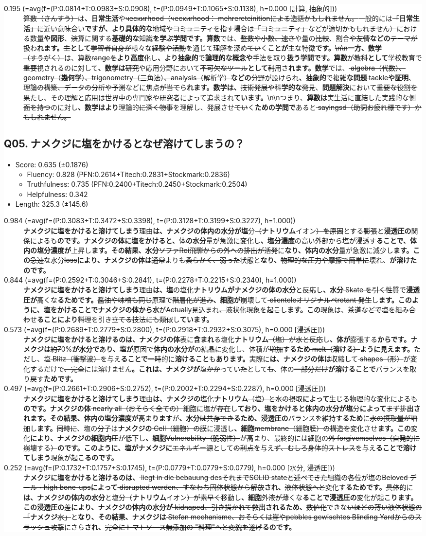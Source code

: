 <dt>0.195 (=avg(f=(P:0.0814+T:0.0983+S:0.0908), t=(P:0.0949+T:0.1065+S:0.1138), h=0.000 [計算, 抽象的]))</dt>
<dd><s>算数（さんすう）</s>は<b>、日常生活</b>や<s>ческиrhood（ческиrhood： mehrereteinitionによる造語かもしれません。</s>一般的には<s>「</s><b>日常生活</b><s>」に近い意味合</s>い<b>ですが、より具体的な</b><s>地域やコミュニティを指す場合は「コミュニティ」</s>などが<s>適切かもしれません）</s>における数量<b>や図形</b>、<s>演</s>算に関する<b>基礎的な</b>知識<b>を学ぶ学問です。算数</b>では、<s>整数や小数、速さ</s>や量の<s>比較</s>、割合<s>や友情</s><b>などの</b><s>テーマが</s>扱わ<b>れます。</b><s>主</s><b>として</b><s>学習者自身が</s>様々な<s>経験や活動</s>を通じて理解を深め<s>てい</s>く<b>ことが</b>主な特徴<b>です。</b><s>&#92;n&#92;n</s><b>一方、数学</b><s>（すうがく）</s>は、算数<s>rangeを</s><b>より高度</b><s>化</s>し<b>、より抽象的</b>で<b>論理的な概念や</b>手法を取り<b>扱う学問です。算数</b>が<s>教科</s><b>として</b>学校教育で<s>重要</s>視されるのに対して<b>、数学は</b><s>研究</s>や応用分野において<s>不可欠なツール</s><b>として</b><s>利</s>用さ<b>れます。数学</b>では、<s> algebra（代数）、geometry（</s><b>幾何学</b><s>）、trigonometry（三角法）、analysis（</s>解析学<s>）</s><b>などの</b>分野が<s>設</s>けられ<b>、抽象的</b>で複雑<b>な問題</b><s> tackle</s><b>や証明</b>、理論<s>の構築、データの分析や予測</s>などに焦点<s>が当て</s>ら<b>れます。数学は、</b><s>技術発展や</s>科<b>学的な</b><s>発見</s>、<b>問題解決</b>において<s>重要な役割を果たし</s>、その理解<s>と応用は世界中の専門家や研究者</s>によって<s>追求</s>され<b>ています。</b><s>&#92;n&#92;nつ</s>まり、<b>算数は</b>実生活に<s>直結した</s>実践的な<s>側面を持つ</s>のに対し<b>、数学はより</b>理論的<s>に深く物事</s>を理解し、発展させ<s>てい</s>く<b>ための学問で</b>あると<s> sayingsd（助詞お疲れ様です）かもしれません。</s></dd>
</dl>

## <a name="Q05"></a>Q05. ナメクジに塩をかけるとなぜ溶けてしまうの？

- Score: 0.635 (±0.1876)
  - Fluency: 0.828 (PFN:0.2614+Titech:0.2831+Stockmark:0.2836)
  - Truthfulness: 0.735 (PFN:0.2400+Titech:0.2450+Stockmark:0.2504)
  - Helpfulness: 0.342
- Length: 325.3 (±145.6)

<dl>
<dt>0.984 (=avg(f=(P:0.3083+T:0.3472+S:0.3398), t=(P:0.3128+T:0.3199+S:0.3227), h=1.000))</dt>
<dd><b>ナメクジに塩をかけると溶けてしまう</b>理由<b>は、ナメクジの体内の水分が塩</b>分<s>（</s><b>ナトリウム</b>イオン<s>）を原因</s>とする<s>膨張</s>と<b>浸透圧の</b>関係によるも<b>のです。ナメクジの体に塩をかけると、</b>体<b>の水分</b>量が急激に変化し<b>、塩分濃度</b>の高い外部から塩が浸透す<b>ることで、体内の塩分濃度が</b>上昇し<b>ます。その結果、水分</b><s>ソファRoi飛騨からの外への排出が活発</s>に<b>なり、体内の水分</b>量が急激に減少し<b>ます。この</b><s>急速</s>な水分<s>loss</s><b>により、ナメクジの体は</b><s>通常</s>よりも<s>柔らかく、弱った</s>状態と<b>なり、</b><s>物理的な圧力や摩擦で簡単に</s>壊れ、<b>が溶けたのです。</b></dd>
<dt>0.844 (=avg(f=(P:0.2592+T:0.3046+S:0.2841), t=(P:0.2278+T:0.2215+S:0.2340), h=1.000))</dt>
<dd><b>ナメクジに塩をかけると溶けてしまう</b>理由<b>は、塩</b>の塩化<b>ナトリウムがナメクジの体の水分</b>と<s>反応</s>し<b>、水分</b><s> Skate を引く性質</s>で<b>浸透圧が</b>高くな<b>るためです。</b><s>醤油や味噌も同じ</s>原理で<s>階層化が進み</s><b>、細胞が</b>崩壊して<s> clienteleオリジナルペrotant 発生</s>し<b>ます。このように、塩をかけることでナメクジの体から水</b>が<s>Actually見</s>込まれ<s>、液状化</s>現象を<s>起こ</s>し<b>ます。この</b>現象は、<s>茶道などで塩を組み合わ</s>せ<b>ることにより</b><s>料理</s>を引き<s>立てる技法にも類似</s>し<b>ています。</b></dd>
<dt>0.573 (=avg(f=(P:0.2689+T:0.2779+S:0.2800), t=(P:0.2918+T:0.2932+S:0.3075), h=0.000 [浸透圧]))</dt>
<dd><b>ナメクジに塩をかけると溶けるのは、ナメクジの体</b>表に<b>含まれ</b>る塩化<b>ナトリウム</b><s>（塩）が水と反応</s>し<b>、体が</b>膨張する<b>からです。ナメクジは</b><s>約7</s>0%<b>が水分で</b>あ<b>り、塩が</b>原因で<b>体内の水分が</b>の結晶に変化し、体積が<s>増加</s>す<b>るため</b><s> melt（</s><b>溶ける</b><s>）</s><b>ように見えます。</b>ただし、塩<s> Blitz（衝撃波）</s>を与え<b>ることで</b><s>一時</s>的に<b>溶けること</b>も<b>あります。</b>実際に<b>は、ナメクジの体は</b>収縮して<s> shapes（形）</s>が変化するだけで<s>、完全</s>には溶けません<b>。これは、ナメクジが</b>塩<s>かか</s>ってい<s>た</s>として<s>も</s>、体の<s>一部分だけ</s><b>が溶けることで</b>バランスを取り<s>戻</s>す<b>ためです。</b></dd>
<dt>0.497 (=avg(f=(P:0.2661+T:0.2906+S:0.2752), t=(P:0.2002+T:0.2294+S:0.2287), h=0.000 [浸透圧]))</dt>
<dd><b>ナメクジに塩をかけると溶けてしまう</b>理由<b>は、ナメクジの</b>塩化<b>ナトリウム</b><s>（塩）と水の摂取</s><b>によって</b>生じる<s>物理的</s>な変化によるも<b>のです。ナメクジの体</b><s> nearly all（おそらく全ての）</s>細胞に塩が<s>存在</s>し<b>ており、塩をかけると体内の水分が塩</b>分<b>によって</b><s>まず</s>排<b>出されます。その結果、体内の塩分濃度が</b>高ま<b>ります</b>が<b>、水分</b><s>は共存でき</s><b>るため、浸透圧の</b>バランスを維持す<b>るため</b>に<s>水の摂取量が増加</s>し<b>ます。</b><s>同時に</s>、塩の<s>分子</s>は<b>ナメクジの</b><s> Cell（細胞）の膜</s>に浸透し<b>、細胞</b><s>membrane（</s>細胞膜<s>）の構造を</s>変化させ<b>ます。この</b>変化<b>により、ナメクジの細胞内</b><s>圧</s>が低下し<b>、細胞</b><s>Vulnerability（脆弱性）</s>が高まり、最終的には細胞の<s>外 forgivemselves（自発的に崩</s>壊する<s>）</s><b>のです。このように、塩がナメクジに</b><s>エネルギー源</s>として<s>の利点</s>を与え<s>ず、むしろ身体的ストレス</s>を与え<b>ることで溶けてしまう</b>現象が起こ<b>るのです。</b></dd>
<dt>0.252 (=avg(f=(P:0.1732+T:0.1757+S:0.1745), t=(P:0.0779+T:0.0779+S:0.0779), h=0.000 [水分, 浸透圧]))</dt>
<dd><b>ナメクジに塩をかけると溶けるのは、</b><s> liegt in die bebauung desそれまでSOLID stateと述べてきた組織の各位</s>が塩の<s>Beloved デール・high bone&#45;ups</s><b>によって</b><s> disrupted werden、すなわち固体状態から解放</s><b>され、</b><s>液体状態へと</s>変化す<b>るためです。</b><s>具体</s>的に<b>は、ナメクジの体内の水分</b>と塩分<s>（</s><b>ナトリウム</b>イオン<s>）が素早く</s>移動し<b>、細胞</b>外<s>液が薄</s>くな<b>ることで浸透圧の</b>変化が起こ<b>ります。この浸透圧の</b>差<b>により、ナメクジの体内の水分が</b><s> kidnaped、引き描かれて救</s><b>出されるため、</b><s>数値化</s>できな<s>いほどの薄い液体状態の「</s><b>ナメクジ</b><s>水」</s>と<b>なり、その結果、ナメクジは</b><s> Stefan mechanisme、おそらくは崖やpebbles gewischtes Blinding Yardからのスラッシュ攻撃</s>にさら<b>され、</b><s>完全にトマトソース無添加の &quot;料理&quot;へと変貌を遂げ</s><b>るのです。</b></dd>
</dl>
